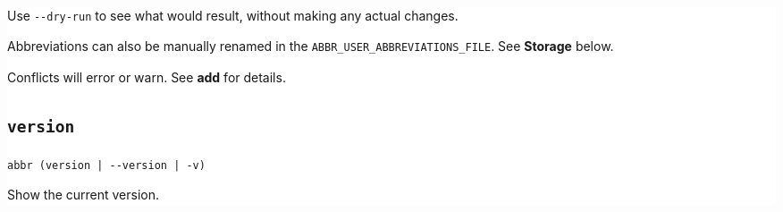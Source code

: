 Use `--dry-run` to see what would result, without making any actual changes.

Abbreviations can also be manually renamed in the `ABBR_USER_ABBREVIATIONS_FILE`. See **Storage** below.

Conflicts will error or warn. See **add** for details.

## `version`

```shell:no-line-numbers
abbr (version | --version | -v)
```

Show the current version.
